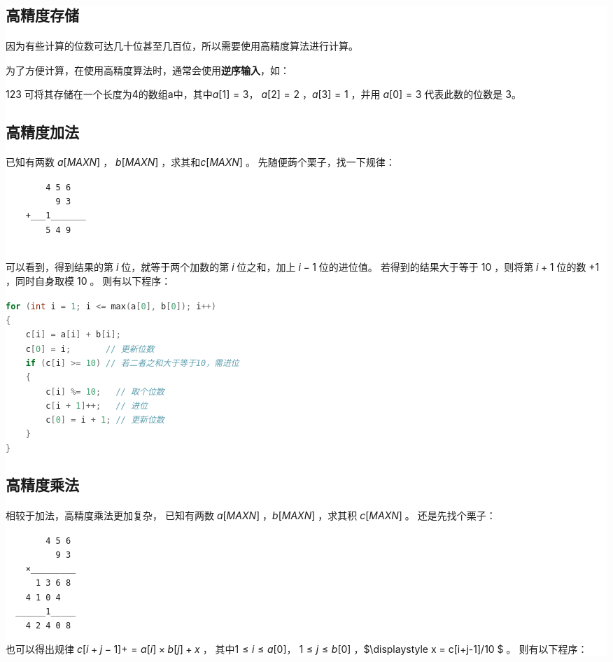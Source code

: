 ## 高精度存储
因为有些计算的位数可达几十位甚至几百位，所以需要使用高精度算法进行计算。


为了方便计算，在使用高精度算法时，通常会使用**逆序输入**，如：


$123$ 可将其存储在一个长度为4的数组a中，其中$\displaystyle a[1]=3$， $\displaystyle a[2]=2$ ，$\displaystyle a[3]=1$ ，并用 $\displaystyle a[0]=3$ 代表此数的位数是 $3$。

## 高精度加法
已知有两数 $\displaystyle a[MAXN]$ ， $b[MAXN]$ ，求其和$\displaystyle c[MAXN]$ 。
先随便蒟个栗子，找一下规律：
```
        4 5 6
          9 3
    +___1_______
        5 4 9
                
```
可以看到，得到结果的第 $i$ 位，就等于两个加数的第 $i$ 位之和，加上 $i-1$ 位的进位值。
若得到的结果大于等于 $10$ ，则将第 $i+1$ 位的数 $+1$ ，同时自身取模 $10$ 。
则有以下程序：
```c
for (int i = 1; i <= max(a[0], b[0]); i++)
{
    c[i] = a[i] + b[i];
    c[0] = i;       // 更新位数
    if (c[i] >= 10) // 若二者之和大于等于10，需进位
    {
        c[i] %= 10;   // 取个位数
        c[i + 1]++;   // 进位
        c[0] = i + 1; // 更新位数
    }
}
```

## 高精度乘法
相较于加法，高精度乘法更加复杂，
已知有两数 $\displaystyle a [MAXN]$ ，$\displaystyle b [MAXN]$ ，求其积 $\displaystyle c [MAXN]$ 。
还是先找个栗子：
```
        4 5 6
          9 3
    ×_________ 
      1 3 6 8
    4 1 0 4
  ______1_____
    4 2 4 0 8
```
也可以得出规律 $\displaystyle c[i+j-1]+=a[i]\times b[j]+x$ ，
其中$1 \le i \le a[0]$， $\displaystyle 1\le j \le b[0]$ ，$\displaystyle x = c[i+j-1]/10 $ 。
则有以下程序：
